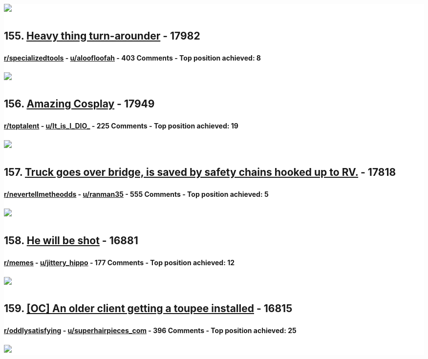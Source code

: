 <a href="https://i.redd.it/68bonykclnn61.jpg"><img src="https://b.thumbs.redditmedia.com/fpg2JRQvKf19F-IWFVw17vWWNiQBXloZ8sf0Jf4eKlU.jpg"></img></a>

## 155. [Heavy thing turn-arounder](http://reddit.com/r/specializedtools/comments/m78rjt/heavy_thing_turnarounder/) - 17982
#### [r/specializedtools](http://reddit.com/r/specializedtools) - [u/aloofloofah](http://reddit.com/u/aloofloofah) - 403 Comments - Top position achieved: 8

<a href="https://i.imgur.com/0EKrFP7.gifv"><img src="https://b.thumbs.redditmedia.com/8_ppaMz5KLd5ewuqvHvTh4F-wlR2dvFRNnWGX6xu-3I.jpg"></img></a>

## 156. [Amazing Cosplay](http://reddit.com/r/toptalent/comments/m793uv/amazing_cosplay/) - 17949
#### [r/toptalent](http://reddit.com/r/toptalent) - [u/It_is_I_DIO_](http://reddit.com/u/It_is_I_DIO_) - 225 Comments - Top position achieved: 19

<a href="https://v.redd.it/68lnispv7mn61"><img src="https://b.thumbs.redditmedia.com/c0QHUVpKtM2u31IcdREHDhnDvSOScJNSb48HvesCmxY.jpg"></img></a>

## 157. [Truck goes over bridge, is saved by safety chains hooked up to RV.](http://reddit.com/r/nevertellmetheodds/comments/m6sfae/truck_goes_over_bridge_is_saved_by_safety_chains/) - 17818
#### [r/nevertellmetheodds](http://reddit.com/r/nevertellmetheodds) - [u/ranman35](http://reddit.com/u/ranman35) - 555 Comments - Top position achieved: 5

<a href="https://i.redd.it/9r2jhxpbqin61.jpg"><img src="https://b.thumbs.redditmedia.com/8U82rAoca1K8C54PMc3zlcG2t3J0xqOLEuim6omQOmI.jpg"></img></a>

## 158. [He will be shot](http://reddit.com/r/memes/comments/m6y0h1/he_will_be_shot/) - 16881
#### [r/memes](http://reddit.com/r/memes) - [u/jittery_hippo](http://reddit.com/u/jittery_hippo) - 177 Comments - Top position achieved: 12

<a href="https://i.redd.it/c9bata8wmkn61.jpg"><img src="https://b.thumbs.redditmedia.com/pAdP5TaFkZJ-dkY-WLERUSoDuq8QzkhgdEWpNJr5ZLI.jpg"></img></a>

## 159. [[OC] An older client getting a toupee installed](http://reddit.com/r/oddlysatisfying/comments/m71g4t/oc_an_older_client_getting_a_toupee_installed/) - 16815
#### [r/oddlysatisfying](http://reddit.com/r/oddlysatisfying) - [u/superhairpieces_com](http://reddit.com/u/superhairpieces_com) - 396 Comments - Top position achieved: 25

<a href="https://v.redd.it/szmow4gekln61"><img src="https://b.thumbs.redditmedia.com/3yN-mv6e05OwH27q7hWZo_Qf9vptSO04sP5ddYmNUzU.jpg"></img></a>
